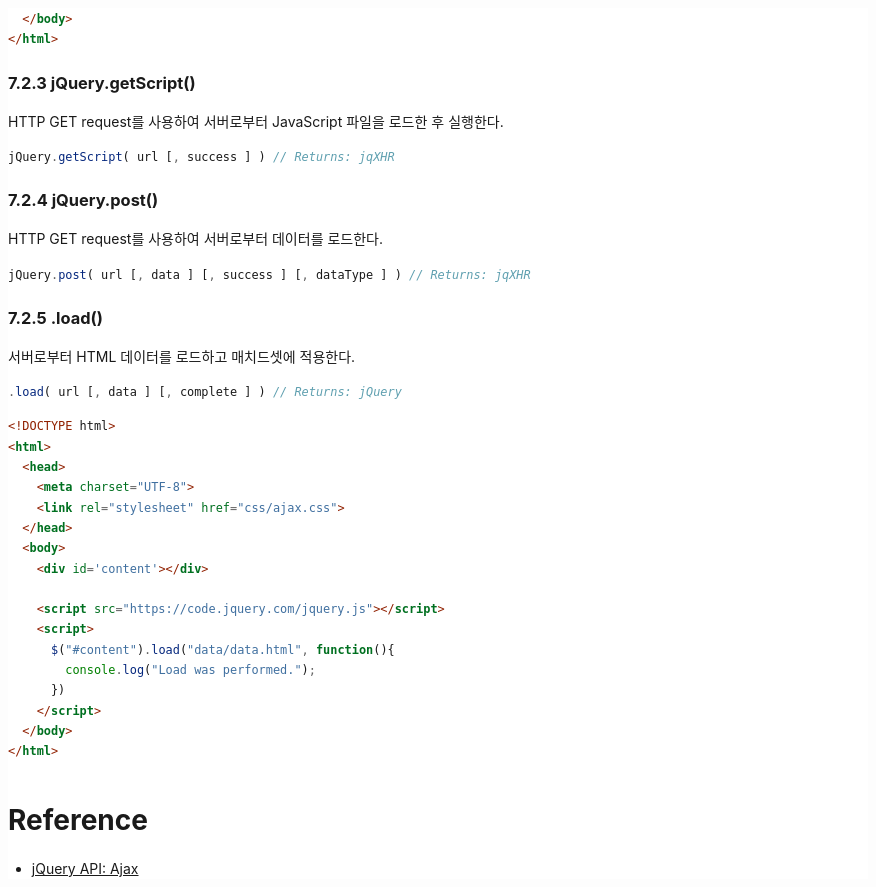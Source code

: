 ```html
  </body>
</html>
```

### 7.2.3 jQuery.getScript()

HTTP GET request를 사용하여 서버로부터 JavaScript 파일을 로드한 후 실행한다.

```javascript
jQuery.getScript( url [, success ] ) // Returns: jqXHR
```

### 7.2.4 jQuery.post()

HTTP GET request를 사용하여 서버로부터 데이터를 로드한다.

```javascript
jQuery.post( url [, data ] [, success ] [, dataType ] ) // Returns: jqXHR
```

### 7.2.5 .load()

서버로부터 HTML 데이터를 로드하고 매치드셋에 적용한다.

```javascript
.load( url [, data ] [, complete ] ) // Returns: jQuery
```

```html
<!DOCTYPE html>
<html>
  <head>
    <meta charset="UTF-8">
    <link rel="stylesheet" href="css/ajax.css">
  </head>
  <body>
    <div id='content'></div>

    <script src="https://code.jquery.com/jquery.js"></script>
    <script>
      $("#content").load("data/data.html", function(){
        console.log("Load was performed.");
      })
    </script>
  </body>
</html>
```

# Reference

* [jQuery API: Ajax](http://api.jquery.com/category/ajax/)
